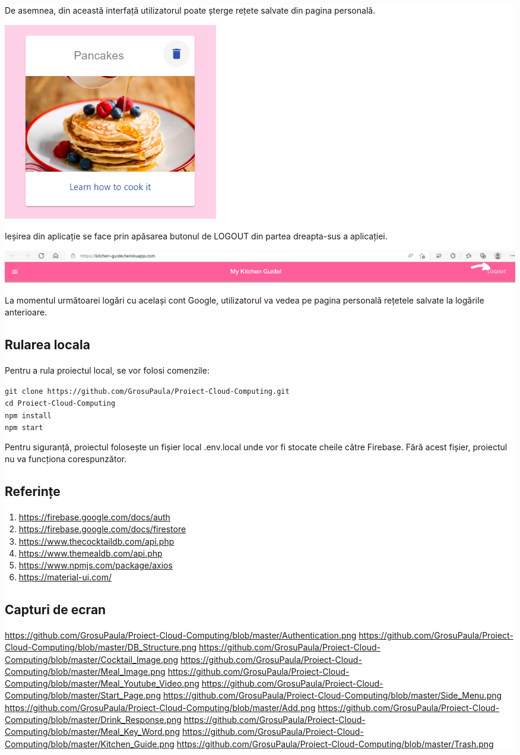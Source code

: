 De asemnea, din această interfață utilizatorul poate șterge rețete salvate din pagina personală. 

![trash](https://github.com/GrosuPaula/Proiect-Cloud-Computing/blob/master/Trash.png)

Ieșirea din aplicație se face prin apăsarea butonul de LOGOUT din partea dreapta-sus a aplicației. 

![logout](https://github.com/GrosuPaula/Proiect-Cloud-Computing/blob/master/Logout.png)

La momentul următoarei logări cu același cont Google, utilizatorul va vedea pe pagina personală rețetele salvate la logările anterioare.

## Rularea locala

Pentru a rula proiectul local, se vor folosi comenzile:
```
git clone https://github.com/GrosuPaula/Proiect-Cloud-Computing.git
cd Proiect-Cloud-Computing
npm install
npm start
```
Pentru siguranță, proiectul folosește un fișier local .env.local unde vor fi stocate cheile către Firebase. Fără acest fișier, proiectul nu va funcționa corespunzător.

## Referințe
1. https://firebase.google.com/docs/auth
2. https://firebase.google.com/docs/firestore
3. https://www.thecocktaildb.com/api.php 
4. https://www.themealdb.com/api.php
5. https://www.npmjs.com/package/axios
6. https://material-ui.com/

## Capturi de ecran
https://github.com/GrosuPaula/Proiect-Cloud-Computing/blob/master/Authentication.png
https://github.com/GrosuPaula/Proiect-Cloud-Computing/blob/master/DB_Structure.png
https://github.com/GrosuPaula/Proiect-Cloud-Computing/blob/master/Cocktail_Image.png
https://github.com/GrosuPaula/Proiect-Cloud-Computing/blob/master/Meal_Image.png
https://github.com/GrosuPaula/Proiect-Cloud-Computing/blob/master/Meal_Youtube_Video.png
https://github.com/GrosuPaula/Proiect-Cloud-Computing/blob/master/Start_Page.png
https://github.com/GrosuPaula/Proiect-Cloud-Computing/blob/master/Side_Menu.png
https://github.com/GrosuPaula/Proiect-Cloud-Computing/blob/master/Add.png
https://github.com/GrosuPaula/Proiect-Cloud-Computing/blob/master/Drink_Response.png
https://github.com/GrosuPaula/Proiect-Cloud-Computing/blob/master/Meal_Key_Word.png
https://github.com/GrosuPaula/Proiect-Cloud-Computing/blob/master/Kitchen_Guide.png
https://github.com/GrosuPaula/Proiect-Cloud-Computing/blob/master/Trash.png